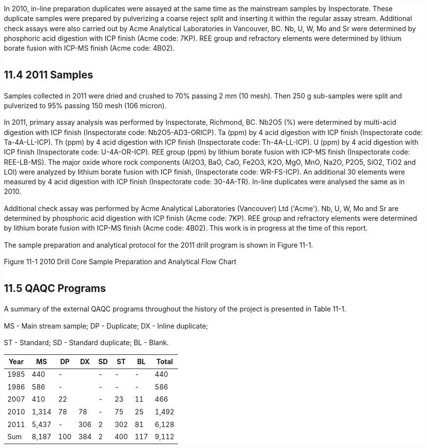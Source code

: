 In  2010,  in-line  preparation  duplicates  were  assayed  at  the  same  time  as  the  mainstream samples by Inspectorate. These duplicate samples were prepared by pulverizing a coarse reject split and inserting it within the regular assay stream. Additional check assays were also carried out by Acme Analytical Laboratories in Vancouver, BC. Nb, U, W, Mo and Sr were determined by  phosphoric  acid  digestion  with  ICP  finish  (Acme  code:  7KP).    REE  group  and  refractory elements were determined by lithium borate fusion with ICP-MS finish (Acme code: 4B02).

## 11.4  2011 Samples

Samples collected in 2011 were dried and crushed to 70% passing 2 mm (10 mesh). Then 250 g sub-samples were split and pulverized to 95% passing 150 mesh (106 micron).

In  2011,  primary  assay  analysis  was  performed  by  Inspectorate,  Richmond,  BC.  Nb2O5  (%) were determined by  multi-acid  digestion  with  ICP  finish  (Inspectorate  code:  Nb2O5-AD3-ORICP). Ta (ppm) by 4 acid digestion with ICP finish (Inspectorate code: Ta-4A-LL-ICP). Th (ppm) by  4  acid  digestion  with  ICP  finish  (Inspectorate  code:  Th-4A-LL-ICP).  U  (ppm)  by  4  acid digestion with ICP finish (Inspectorate code: U-4A-OR-ICP). REE group (ppm) by lithium borate fusion  with  ICP-MS  finish  (Inspectorate  code:  REE-LB-MS).  The  major  oxide  whore  rock components (Al2O3, BaO, CaO, Fe2O3, K2O, MgO, MnO, Na2O, P2O5, SiO2, TiO2 and LOI) were  analyzed  by  lithium  borate  fusion  with  ICP  finish,  (Inspectorate  code:  WR-FS-ICP).  An additional 30 elements were measured by 4 acid digestion with ICP finish (Inspectorate code: 30-4A-TR). In-line duplicates were analysed the same as in 2010.

Additional  check  assay  was  performed  by  Acme  Analytical  Laboratories  (Vancouver)  Ltd ('Acme').  Nb,  U,  W,  Mo  and  Sr  are  determined  by  phosphoric  acid  digestion  with  ICP  finish (Acme  code:  7KP).    REE  group  and  refractory  elements  were  determined  by  lithium  borate fusion with ICP-MS finish (Acme code: 4B02). This work is in progress at the time of this report.

The sample preparation and analytical protocol for the 2011 drill program is shown in Figure 11-1.

Figure 11-1 2010 Drill Core Sample Preparation and Analytical Flow Chart



## 11.5  QAQC Programs

A summary of the external QAQC programs throughout the history of the project is presented in Table 11-1.

MS - Main stream sample; DP - Duplicate;  DX - Inline duplicate;

ST - Standard; SD - Standard duplicate; BL - Blank.

| Year   | MS    | DP   | DX   | SD   | ST   | BL   | Total   |
|--------|-------|------|------|------|------|------|---------|
| 1985   | 440   | -    |      | -    | -    | -    | 440     |
| 1986   | 586   | -    |      | -    | -    | -    | 586     |
| 2007   | 410   | 22   |      | -    | 23   | 11   | 466     |
| 2010   | 1,314 | 78   | 78   | -    | 75   | 25   | 1,492   |
| 2011   | 5,437 | -    | 306  | 2    | 302  | 81   | 6,128   |
| Sum    | 8,187 | 100  | 384  | 2    | 400  | 117  | 9,112   |
